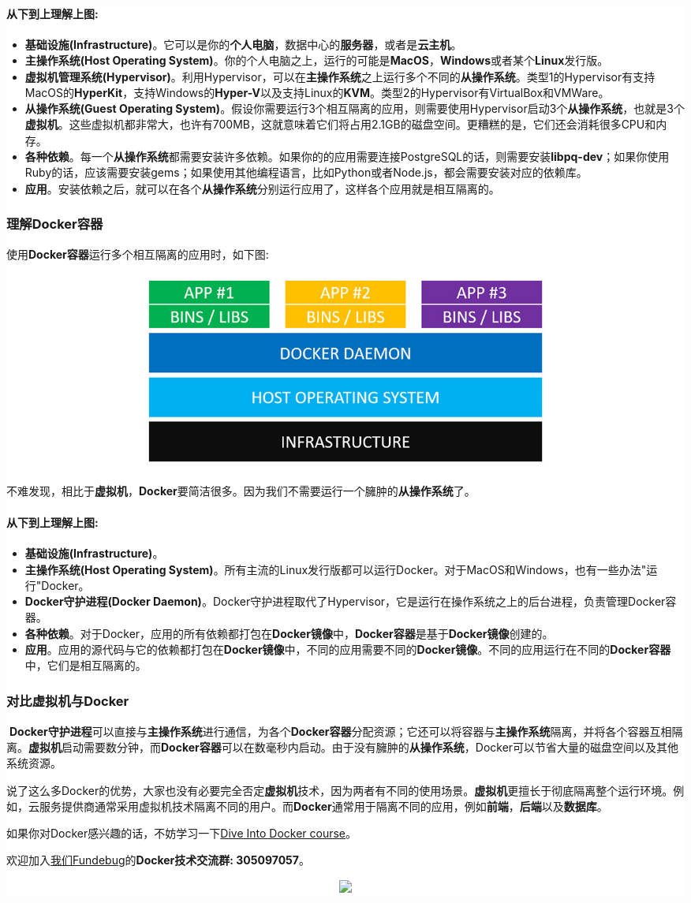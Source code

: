 #### 从下到上理解上图:

- **基础设施(Infrastructure)**。它可以是你的**个人电脑**，数据中心的**服务器**，或者是**云主机**。
- **主操作系统(Host Operating System)**。你的个人电脑之上，运行的可能是**MacOS**，**Windows**或者某个**Linux**发行版。
- **虚拟机管理系统(Hypervisor)**。利用Hypervisor，可以在**主操作系统**之上运行多个不同的**从操作系统**。类型1的Hypervisor有支持MacOS的**HyperKit**，支持Windows的**Hyper-V**以及支持Linux的**KVM**。类型2的Hypervisor有VirtualBox和VMWare。
- **从操作系统(Guest Operating System)**。假设你需要运行3个相互隔离的应用，则需要使用Hypervisor启动3个**从操作系统**，也就是3个**虚拟机**。这些虚拟机都非常大，也许有700MB，这就意味着它们将占用2.1GB的磁盘空间。更糟糕的是，它们还会消耗很多CPU和内存。
- **各种依赖**。每一个**从操作系统**都需要安装许多依赖。如果你的的应用需要连接PostgreSQL的话，则需要安装**libpq-dev**；如果你使用Ruby的话，应该需要安装gems；如果使用其他编程语言，比如Python或者Node.js，都会需要安装对应的依赖库。
- **应用**。安装依赖之后，就可以在各个**从操作系统**分别运行应用了，这样各个应用就是相互隔离的。

### 理解Docker容器

使用**Docker容器**运行多个相互隔离的应用时，如下图:

<div style="text-align: center;">
<img style="width:60%;" src="docker-and-vm/docker.jpg" />
</div>

不难发现，相比于**虚拟机**，**Docker**要简洁很多。因为我们不需要运行一个臃肿的**从操作系统**了。

#### 从下到上理解上图:

- **基础设施(Infrastructure)**。
- **主操作系统(Host Operating System)**。所有主流的Linux发行版都可以运行Docker。对于MacOS和Windows，也有一些办法"运行"Docker。
- **Docker守护进程(Docker Daemon)**。Docker守护进程取代了Hypervisor，它是运行在操作系统之上的后台进程，负责管理Docker容器。
- **各种依赖**。对于Docker，应用的所有依赖都打包在**Docker镜像**中，**Docker容器**是基于**Docker镜像**创建的。
- **应用**。应用的源代码与它的依赖都打包在**Docker镜像**中，不同的应用需要不同的**Docker镜像**。不同的应用运行在不同的**Docker容器**中，它们是相互隔离的。

### 对比虚拟机与Docker

 **Docker守护进程**可以直接与**主操作系统**进行通信，为各个**Docker容器**分配资源；它还可以将容器与**主操作系统**隔离，并将各个容器互相隔离。**虚拟机**启动需要数分钟，而**Docker容器**可以在数毫秒内启动。由于没有臃肿的**从操作系统**，Docker可以节省大量的磁盘空间以及其他系统资源。

说了这么多Docker的优势，大家也没有必要完全否定**虚拟机**技术，因为两者有不同的使用场景。**虚拟机**更擅长于彻底隔离整个运行环境。例如，云服务提供商通常采用虚拟机技术隔离不同的用户。而**Docker**通常用于隔离不同的应用，例如**前端**，**后端**以及**数据库**。

如果你对Docker感兴趣的话，不妨学习一下[Dive Into Docker course](https://diveintodocker.com/courses/dive-into-docker)。


欢迎加入[我们Fundebug](https://fundebug.com/)的**Docker技术交流群: 305097057**。

<div style="text-align: center;">
<img style="width:30%;" src="http://opu5mq5tf.bkt.clouddn.com/qq_docker.JPG" />
</div>